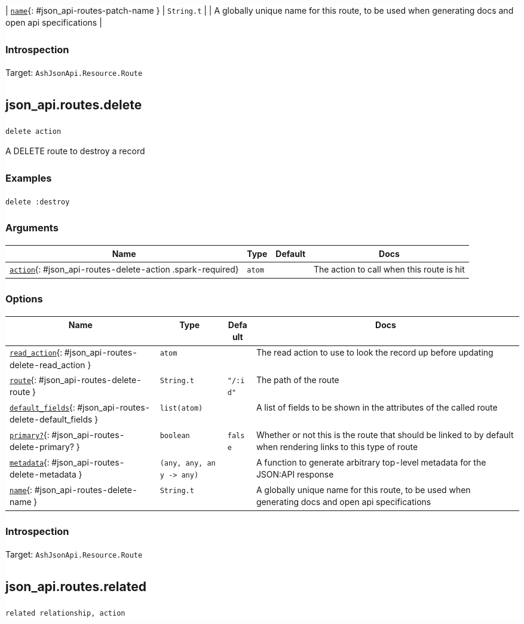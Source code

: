 | [`name`](#json_api-routes-patch-name){: #json_api-routes-patch-name } | `String.t` |  | A globally unique name for this route, to be used when generating docs and open api specifications |





### Introspection

Target: `AshJsonApi.Resource.Route`

## json_api.routes.delete
```elixir
delete action
```


A DELETE route to destroy a record



### Examples
```
delete :destroy
```



### Arguments

| Name | Type | Default | Docs |
|------|------|---------|------|
| [`action`](#json_api-routes-delete-action){: #json_api-routes-delete-action .spark-required} | `atom` |  | The action to call when this route is hit |
### Options

| Name | Type | Default | Docs |
|------|------|---------|------|
| [`read_action`](#json_api-routes-delete-read_action){: #json_api-routes-delete-read_action } | `atom` |  | The read action to use to look the record up before updating |
| [`route`](#json_api-routes-delete-route){: #json_api-routes-delete-route } | `String.t` | `"/:id"` | The path of the route |
| [`default_fields`](#json_api-routes-delete-default_fields){: #json_api-routes-delete-default_fields } | `list(atom)` |  | A list of fields to be shown in the attributes of the called route |
| [`primary?`](#json_api-routes-delete-primary?){: #json_api-routes-delete-primary? } | `boolean` | `false` | Whether or not this is the route that should be linked to by default when rendering links to this type of route |
| [`metadata`](#json_api-routes-delete-metadata){: #json_api-routes-delete-metadata } | `(any, any, any -> any)` |  | A function to generate arbitrary top-level metadata for the JSON:API response |
| [`name`](#json_api-routes-delete-name){: #json_api-routes-delete-name } | `String.t` |  | A globally unique name for this route, to be used when generating docs and open api specifications |





### Introspection

Target: `AshJsonApi.Resource.Route`

## json_api.routes.related
```elixir
related relationship, action
```
